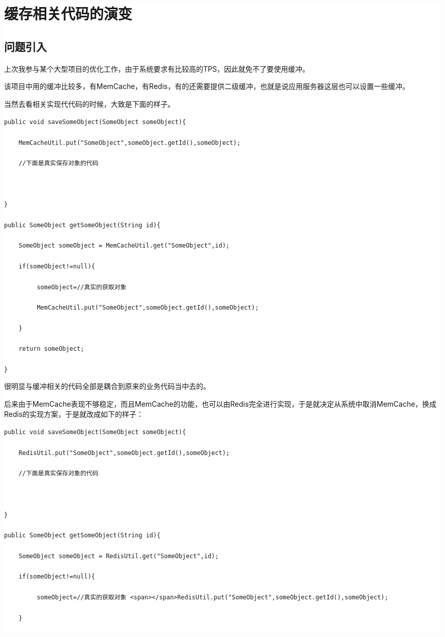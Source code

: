 # 缓存相关代码的演变

## 问题引入

上次我参与某个大型项目的优化工作，由于系统要求有比较高的TPS，因此就免不了要使用缓冲。

该项目中用的缓冲比较多，有MemCache，有Redis，有的还需要提供二级缓冲，也就是说应用服务器这层也可以设置一些缓冲。

当然去看相关实现代代码的时候，大致是下面的样子。

```
public void saveSomeObject(SomeObject someObject){  
  
    MemCacheUtil.put("SomeObject",someObject.getId(),someObject);  
  
    //下面是真实保存对象的代码  
  
   
  
}  
  
public SomeObject getSomeObject(String id){  
  
    SomeObject someObject = MemCacheUtil.get("SomeObject",id);  
  
    if(someObject!=null){  
  
         someObject=//真实的获取对象  
  
         MemCacheUtil.put("SomeObject",someObject.getId(),someObject);  
  
    }  
  
    return someObject;  
  
}  
```
 

很明显与缓冲相关的代码全部是耦合到原来的业务代码当中去的。

后来由于MemCache表现不够稳定，而且MemCache的功能，也可以由Redis完全进行实现，于是就决定从系统中取消MemCache，换成Redis的实现方案，于是就改成如下的样子：

```
public void saveSomeObject(SomeObject someObject){  
  
    RedisUtil.put("SomeObject",someObject.getId(),someObject);  
  
    //下面是真实保存对象的代码  
  
   
  
}  
  
public SomeObject getSomeObject(String id){  
  
    SomeObject someObject = RedisUtil.get("SomeObject",id);  
  
    if(someObject!=null){  
  
         someObject=//真实的获取对象 <span></span>RedisUtil.put("SomeObject",someObject.getId(),someObject);  
  
    }  
  
```